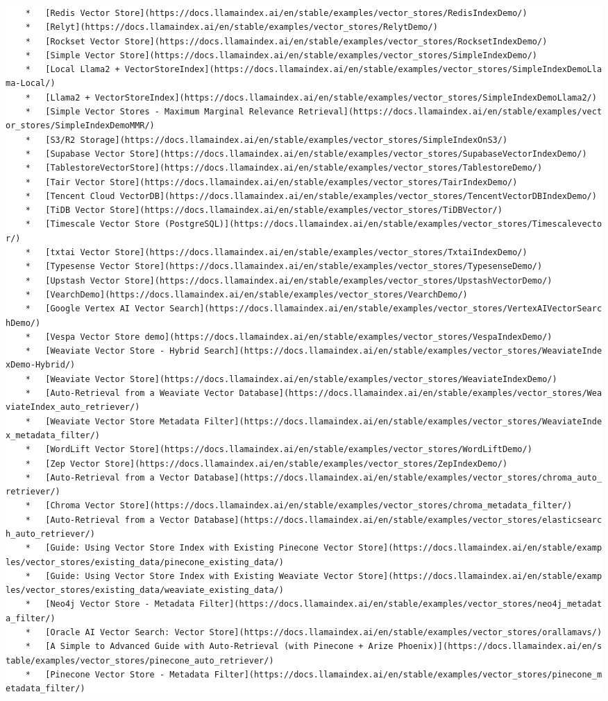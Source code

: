         *   [Redis Vector Store](https://docs.llamaindex.ai/en/stable/examples/vector_stores/RedisIndexDemo/)
        *   [Relyt](https://docs.llamaindex.ai/en/stable/examples/vector_stores/RelytDemo/)
        *   [Rockset Vector Store](https://docs.llamaindex.ai/en/stable/examples/vector_stores/RocksetIndexDemo/)
        *   [Simple Vector Store](https://docs.llamaindex.ai/en/stable/examples/vector_stores/SimpleIndexDemo/)
        *   [Local Llama2 + VectorStoreIndex](https://docs.llamaindex.ai/en/stable/examples/vector_stores/SimpleIndexDemoLlama-Local/)
        *   [Llama2 + VectorStoreIndex](https://docs.llamaindex.ai/en/stable/examples/vector_stores/SimpleIndexDemoLlama2/)
        *   [Simple Vector Stores - Maximum Marginal Relevance Retrieval](https://docs.llamaindex.ai/en/stable/examples/vector_stores/SimpleIndexDemoMMR/)
        *   [S3/R2 Storage](https://docs.llamaindex.ai/en/stable/examples/vector_stores/SimpleIndexOnS3/)
        *   [Supabase Vector Store](https://docs.llamaindex.ai/en/stable/examples/vector_stores/SupabaseVectorIndexDemo/)
        *   [TablestoreVectorStore](https://docs.llamaindex.ai/en/stable/examples/vector_stores/TablestoreDemo/)
        *   [Tair Vector Store](https://docs.llamaindex.ai/en/stable/examples/vector_stores/TairIndexDemo/)
        *   [Tencent Cloud VectorDB](https://docs.llamaindex.ai/en/stable/examples/vector_stores/TencentVectorDBIndexDemo/)
        *   [TiDB Vector Store](https://docs.llamaindex.ai/en/stable/examples/vector_stores/TiDBVector/)
        *   [Timescale Vector Store (PostgreSQL)](https://docs.llamaindex.ai/en/stable/examples/vector_stores/Timescalevector/)
        *   [txtai Vector Store](https://docs.llamaindex.ai/en/stable/examples/vector_stores/TxtaiIndexDemo/)
        *   [Typesense Vector Store](https://docs.llamaindex.ai/en/stable/examples/vector_stores/TypesenseDemo/)
        *   [Upstash Vector Store](https://docs.llamaindex.ai/en/stable/examples/vector_stores/UpstashVectorDemo/)
        *   [VearchDemo](https://docs.llamaindex.ai/en/stable/examples/vector_stores/VearchDemo/)
        *   [Google Vertex AI Vector Search](https://docs.llamaindex.ai/en/stable/examples/vector_stores/VertexAIVectorSearchDemo/)
        *   [Vespa Vector Store demo](https://docs.llamaindex.ai/en/stable/examples/vector_stores/VespaIndexDemo/)
        *   [Weaviate Vector Store - Hybrid Search](https://docs.llamaindex.ai/en/stable/examples/vector_stores/WeaviateIndexDemo-Hybrid/)
        *   [Weaviate Vector Store](https://docs.llamaindex.ai/en/stable/examples/vector_stores/WeaviateIndexDemo/)
        *   [Auto-Retrieval from a Weaviate Vector Database](https://docs.llamaindex.ai/en/stable/examples/vector_stores/WeaviateIndex_auto_retriever/)
        *   [Weaviate Vector Store Metadata Filter](https://docs.llamaindex.ai/en/stable/examples/vector_stores/WeaviateIndex_metadata_filter/)
        *   [WordLift Vector Store](https://docs.llamaindex.ai/en/stable/examples/vector_stores/WordLiftDemo/)
        *   [Zep Vector Store](https://docs.llamaindex.ai/en/stable/examples/vector_stores/ZepIndexDemo/)
        *   [Auto-Retrieval from a Vector Database](https://docs.llamaindex.ai/en/stable/examples/vector_stores/chroma_auto_retriever/)
        *   [Chroma Vector Store](https://docs.llamaindex.ai/en/stable/examples/vector_stores/chroma_metadata_filter/)
        *   [Auto-Retrieval from a Vector Database](https://docs.llamaindex.ai/en/stable/examples/vector_stores/elasticsearch_auto_retriever/)
        *   [Guide: Using Vector Store Index with Existing Pinecone Vector Store](https://docs.llamaindex.ai/en/stable/examples/vector_stores/existing_data/pinecone_existing_data/)
        *   [Guide: Using Vector Store Index with Existing Weaviate Vector Store](https://docs.llamaindex.ai/en/stable/examples/vector_stores/existing_data/weaviate_existing_data/)
        *   [Neo4j Vector Store - Metadata Filter](https://docs.llamaindex.ai/en/stable/examples/vector_stores/neo4j_metadata_filter/)
        *   [Oracle AI Vector Search: Vector Store](https://docs.llamaindex.ai/en/stable/examples/vector_stores/orallamavs/)
        *   [A Simple to Advanced Guide with Auto-Retrieval (with Pinecone + Arize Phoenix)](https://docs.llamaindex.ai/en/stable/examples/vector_stores/pinecone_auto_retriever/)
        *   [Pinecone Vector Store - Metadata Filter](https://docs.llamaindex.ai/en/stable/examples/vector_stores/pinecone_metadata_filter/)